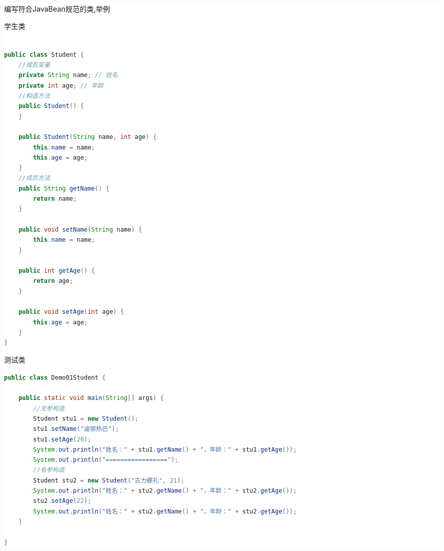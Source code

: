 编写符合JavaBean规范的类,举例

学生类

```java

public class Student {
	//成员变量
    private String name; // 姓名
    private int age; // 年龄
	//构造方法
    public Student() {
    }
	
    public Student(String name, int age) {
        this.name = name;
        this.age = age;
    }
	//成员方法
    public String getName() {
        return name;
    }
	
    public void setName(String name) {
        this.name = name;
    }

    public int getAge() {
        return age;
    }

    public void setAge(int age) {
        this.age = age;
    }
}

```

测试类

```java
public class Demo01Student {

    public static void main(String[] args) {
        //无参构造
        Student stu1 = new Student();
        stu1.setName("迪丽热巴");
        stu1.setAge(20);
        System.out.println("姓名：" + stu1.getName() + "，年龄：" + stu1.getAge());
        System.out.println("=================");
		//有参构造
        Student stu2 = new Student("古力娜扎", 21);
        System.out.println("姓名：" + stu2.getName() + "，年龄：" + stu2.getAge());
        stu2.setAge(22);
        System.out.println("姓名：" + stu2.getName() + "，年龄：" + stu2.getAge());
    }

}
```
